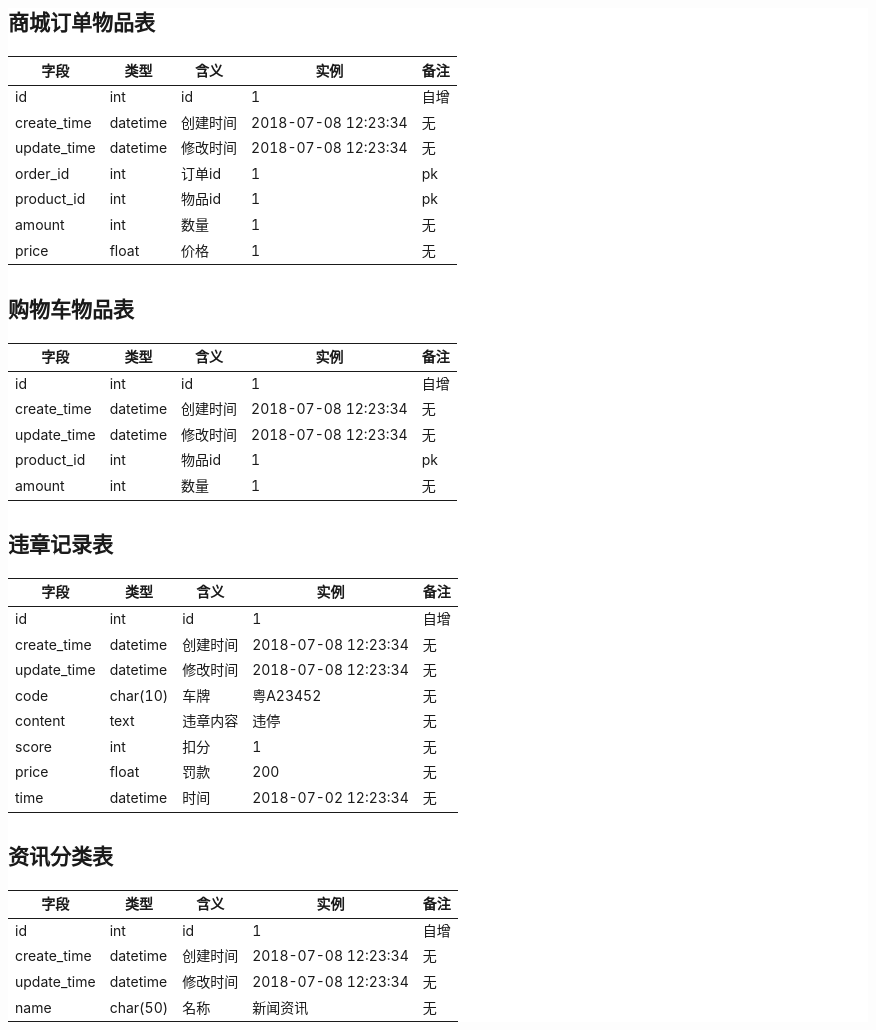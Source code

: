 
<h2 id="service_orderproduct">商城订单物品表</h2>

|字段|类型|含义|实例|备注|
|---|---|---|---|---|
|id|int|id|1|自增|
|create_time|datetime|创建时间|2018-07-08 12:23:34|无|
|update_time|datetime|修改时间|2018-07-08 12:23:34|无|
|order_id|int|订单id|1|pk|
|product_id|int|物品id|1|pk|
|amount|int|数量|1|无|
|price|float|价格|1|无|

<h2 id="service_ordercar">购物车物品表</h2>

|字段|类型|含义|实例|备注|
|---|---|---|---|---|
|id|int|id|1|自增|
|create_time|datetime|创建时间|2018-07-08 12:23:34|无|
|update_time|datetime|修改时间|2018-07-08 12:23:34|无|
|product_id|int|物品id|1|pk|
|amount|int|数量|1|无|


<h2 id="service_rules">违章记录表</h2>

|字段|类型|含义|实例|备注|
|---|---|---|---|---|
|id|int|id|1|自增|
|create_time|datetime|创建时间|2018-07-08 12:23:34|无|
|update_time|datetime|修改时间|2018-07-08 12:23:34|无|
|code|char(10)|车牌|粤A23452|无|
|content|text|违章内容|违停|无|
|score|int|扣分|1|无|
|price|float|罚款|200|无|
|time|datetime|时间|2018-07-02 12:23:34|无|


<h2 id="service_newscatalog">资讯分类表</h2>

|字段|类型|含义|实例|备注|
|---|---|---|---|---|
|id|int|id|1|自增|
|create_time|datetime|创建时间|2018-07-08 12:23:34|无|
|update_time|datetime|修改时间|2018-07-08 12:23:34|无|
|name|char(50)|名称|新闻资讯|无|
